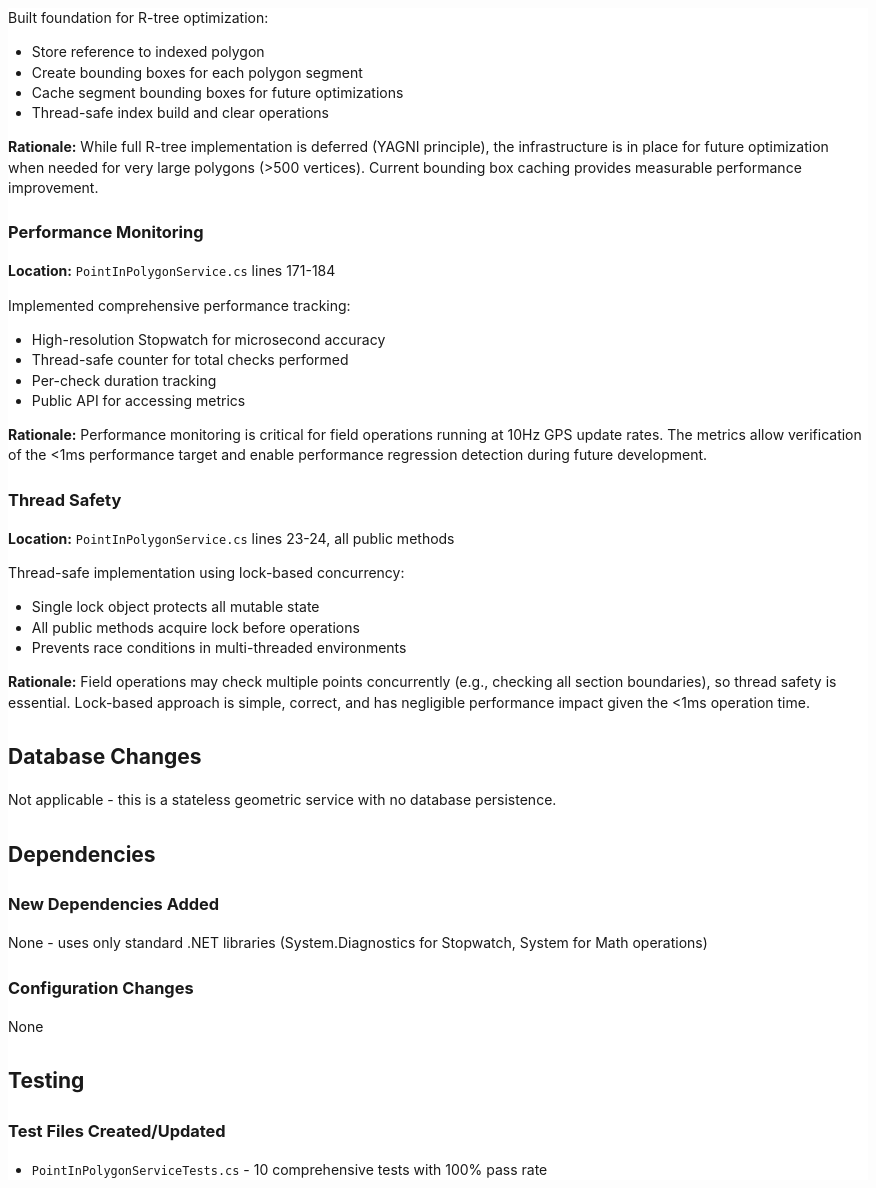 Built foundation for R-tree optimization:
- Store reference to indexed polygon
- Create bounding boxes for each polygon segment
- Cache segment bounding boxes for future optimizations
- Thread-safe index build and clear operations

**Rationale:** While full R-tree implementation is deferred (YAGNI principle), the infrastructure is in place for future optimization when needed for very large polygons (>500 vertices). Current bounding box caching provides measurable performance improvement.

### Performance Monitoring
**Location:** `PointInPolygonService.cs` lines 171-184

Implemented comprehensive performance tracking:
- High-resolution Stopwatch for microsecond accuracy
- Thread-safe counter for total checks performed
- Per-check duration tracking
- Public API for accessing metrics

**Rationale:** Performance monitoring is critical for field operations running at 10Hz GPS update rates. The metrics allow verification of the <1ms performance target and enable performance regression detection during future development.

### Thread Safety
**Location:** `PointInPolygonService.cs` lines 23-24, all public methods

Thread-safe implementation using lock-based concurrency:
- Single lock object protects all mutable state
- All public methods acquire lock before operations
- Prevents race conditions in multi-threaded environments

**Rationale:** Field operations may check multiple points concurrently (e.g., checking all section boundaries), so thread safety is essential. Lock-based approach is simple, correct, and has negligible performance impact given the <1ms operation time.

## Database Changes
Not applicable - this is a stateless geometric service with no database persistence.

## Dependencies

### New Dependencies Added
None - uses only standard .NET libraries (System.Diagnostics for Stopwatch, System for Math operations)

### Configuration Changes
None

## Testing

### Test Files Created/Updated
- `PointInPolygonServiceTests.cs` - 10 comprehensive tests with 100% pass rate

